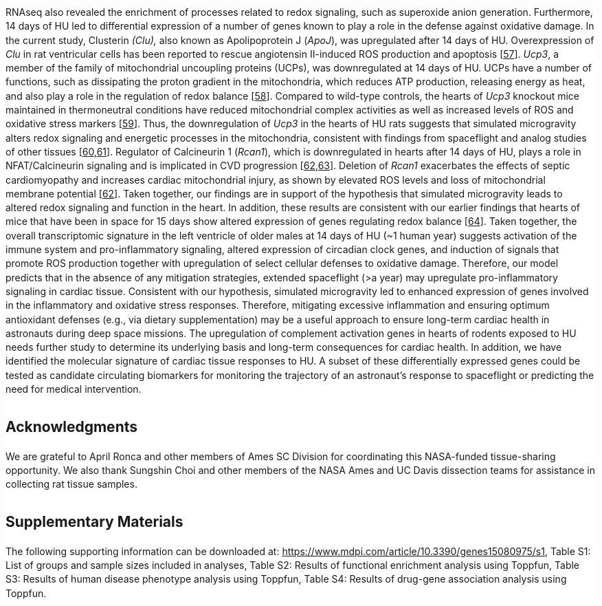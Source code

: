 RNAseq also revealed the enrichment of processes related to redox signaling, such as superoxide anion generation. Furthermore, 14 days of HU led to differential expression of a number of genes known to play a role in the defense against oxidative damage. In the current study, Clusterin *(Clu),* also known as Apolipoprotein J (*ApoJ*), was upregulated after 14 days of HU. Overexpression of *Clu* in rat ventricular cells has been reported to rescue angiotensin II-induced ROS production and apoptosis [[57](#B57-genes-15-00975)]. *Ucp3*, a member of the family of mitochondrial uncoupling proteins (UCPs), was downregulated at 14 days of HU. UCPs have a number of functions, such as dissipating the proton gradient in the mitochondria, which reduces ATP production, releasing energy as heat, and also play a role in the regulation of redox balance [[58](#B58-genes-15-00975)]. Compared to wild-type controls, the hearts of *Ucp3* knockout mice maintained in thermoneutral conditions have reduced mitochondrial complex activities as well as increased levels of ROS and oxidative stress markers [[59](#B59-genes-15-00975)]. Thus, the downregulation of *Ucp3* in the hearts of HU rats suggests that simulated microgravity alters redox signaling and energetic processes in the mitochondria, consistent with findings from spaceflight and analog studies of other tissues [[60](#B60-genes-15-00975),[61](#B61-genes-15-00975)]. Regulator of Calcineurin 1 (*Rcan1*), which is downregulated in hearts after 14 days of HU, plays a role in NFAT/Calcineurin signaling and is implicated in CVD progression [[62](#B62-genes-15-00975),[63](#B63-genes-15-00975)]. Deletion of *Rcan1* exacerbates the effects of septic cardiomyopathy and increases cardiac mitochondrial injury, as shown by elevated ROS levels and loss of mitochondrial membrane potential [[62](#B62-genes-15-00975)]. Taken together, our findings are in support of the hypothesis that simulated microgravity leads to altered redox signaling and function in the heart. In addition, these results are consistent with our earlier findings that hearts of mice that have been in space for 15 days show altered expression of genes regulating redox balance [[64](#B64-genes-15-00975)]. Taken together, the overall transcriptomic signature in the left ventricle of older males at 14 days of HU (~1 human year) suggests activation of the immune system and pro-inflammatory signaling, altered expression of circadian clock genes, and induction of signals that promote ROS production together with upregulation of select cellular defenses to oxidative damage. Therefore, our model predicts that in the absence of any mitigation strategies, extended spaceflight (>a year) may upregulate pro-inflammatory signaling in cardiac tissue. Consistent with our hypothesis, simulated microgravity led to enhanced expression of genes involved in the inflammatory and oxidative stress responses. Therefore, mitigating excessive inflammation and ensuring optimum antioxidant defenses (e.g., via dietary supplementation) may be a useful approach to ensure long-term cardiac health in astronauts during deep space missions. The upregulation of complement activation genes in hearts of rodents exposed to HU needs further study to determine its underlying basis and long-term consequences for cardiac health. In addition, we have identified the molecular signature of cardiac tissue responses to HU. A subset of these differentially expressed genes could be tested as candidate circulating biomarkers for monitoring the trajectory of an astronaut’s response to spaceflight or predicting the need for medical intervention.

## Acknowledgments

We are grateful to April Ronca and other members of Ames SC Division for coordinating this NASA-funded tissue-sharing opportunity. We also thank Sungshin Choi and other members of the NASA Ames and UC Davis dissection teams for assistance in collecting rat tissue samples.

## Supplementary Materials

The following supporting information can be downloaded at: <https://www.mdpi.com/article/10.3390/genes15080975/s1>, Table S1: List of groups and sample sizes included in analyses, Table S2: Results of functional enrichment analysis using Toppfun, Table S3: Results of human disease phenotype analysis using Toppfun, Table S4: Results of drug-gene association analysis using Toppfun.
